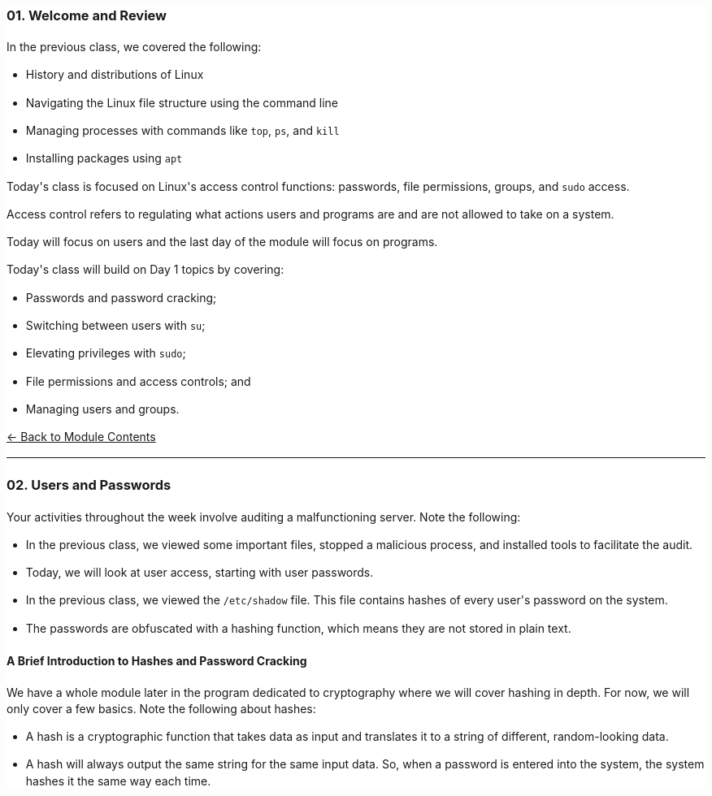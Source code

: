 
### 01. Welcome and Review

In the previous class, we covered the following: 

- History and distributions of Linux

- Navigating the Linux file structure using the command line

- Managing processes with commands like `top`, `ps`, and `kill`

- Installing packages using `apt`

Today's class is focused on Linux's access control functions: passwords, file permissions, groups, and `sudo` access.

Access control refers to regulating what actions users and programs are and are not allowed to take on a system.

Today will focus on users and the last day of the module will focus on programs.

Today's class will build on Day 1 topics by covering:

- Passwords and password cracking;

- Switching between users with `su`;

- Elevating privileges with `sudo`;

- File permissions and access controls; and

- Managing users and groups.

[<- Back to Module Contents](StudentGuide.md#module-day-2-contents)

---

 ### 02. Users and Passwords

Your activities throughout the week involve auditing a malfunctioning server. Note the following:

- In the previous class, we viewed some important files, stopped a malicious process, and installed tools to facilitate the audit.

- Today, we will look at user access, starting with user passwords.

- In the previous class, we viewed the `/etc/shadow` file. This file contains hashes of every user's password on the system.

- The passwords are obfuscated with a hashing function, which means they are not stored in plain text.

#### A Brief Introduction to Hashes and Password Cracking

We have a whole module later in the program dedicated to cryptography where we will cover hashing in depth. For now, we will only cover a few basics. Note the following about hashes:

- A hash is a cryptographic function that takes data as input and translates it to a string of different, random-looking data.

- A hash will always output the same string for the same input data. So, when a password is entered into the system, the system hashes it the same way each time.
